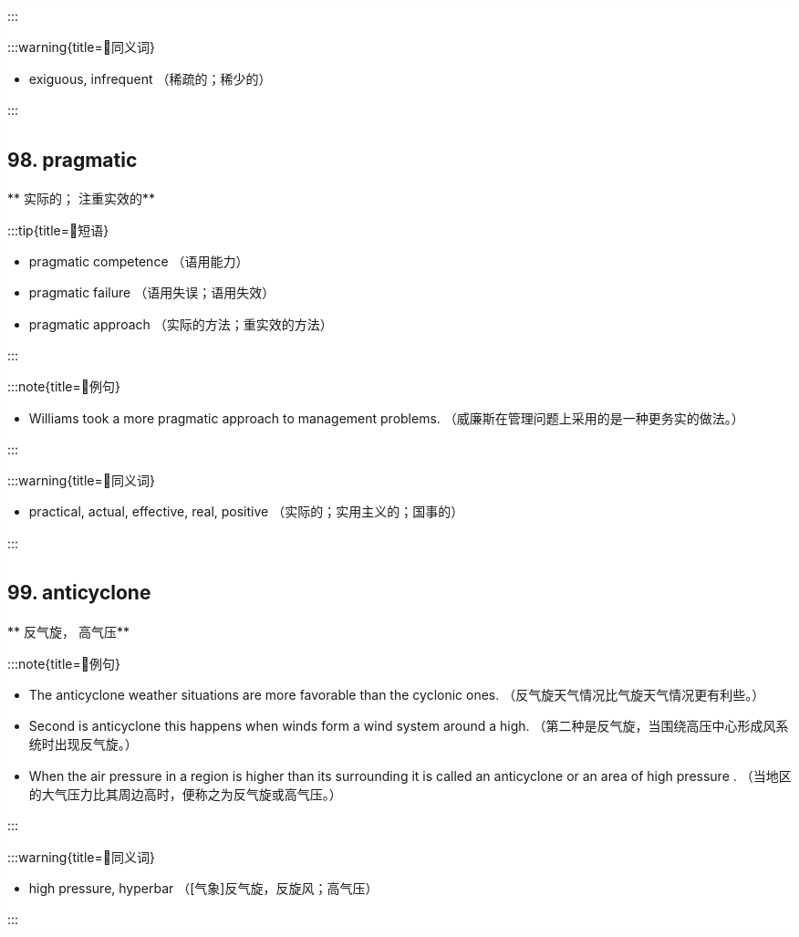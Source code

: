 :::

:::warning{title=🤔同义词}

- exiguous, infrequent （稀疏的；稀少的）

:::


## 98. pragmatic

** 实际的； 注重实效的**

:::tip{title=🤩短语}

- pragmatic competence （语用能力）

- pragmatic failure （语用失误；语用失效）

- pragmatic approach （实际的方法；重实效的方法）

:::

:::note{title=🎤例句}

- Williams took a more pragmatic approach to management problems. （威廉斯在管理问题上采用的是一种更务实的做法。）

:::

:::warning{title=🤔同义词}

- practical, actual, effective, real, positive （实际的；实用主义的；国事的）

:::


## 99. anticyclone

** 反气旋， 高气压**

:::note{title=🎤例句}

- The anticyclone weather situations are more favorable than the cyclonic ones. （反气旋天气情况比气旋天气情况更有利些。）

- Second is anticyclone this happens when winds form a wind system around a high. （第二种是反气旋，当围绕高压中心形成风系统时出现反气旋。）

- When the air pressure in a region is higher than its surrounding it is called an anticyclone or an area of high pressure . （当地区的大气压力比其周边高时，便称之为反气旋或高气压。）

:::

:::warning{title=🤔同义词}

- high pressure, hyperbar （[气象]反气旋，反旋风；高气压）

:::


